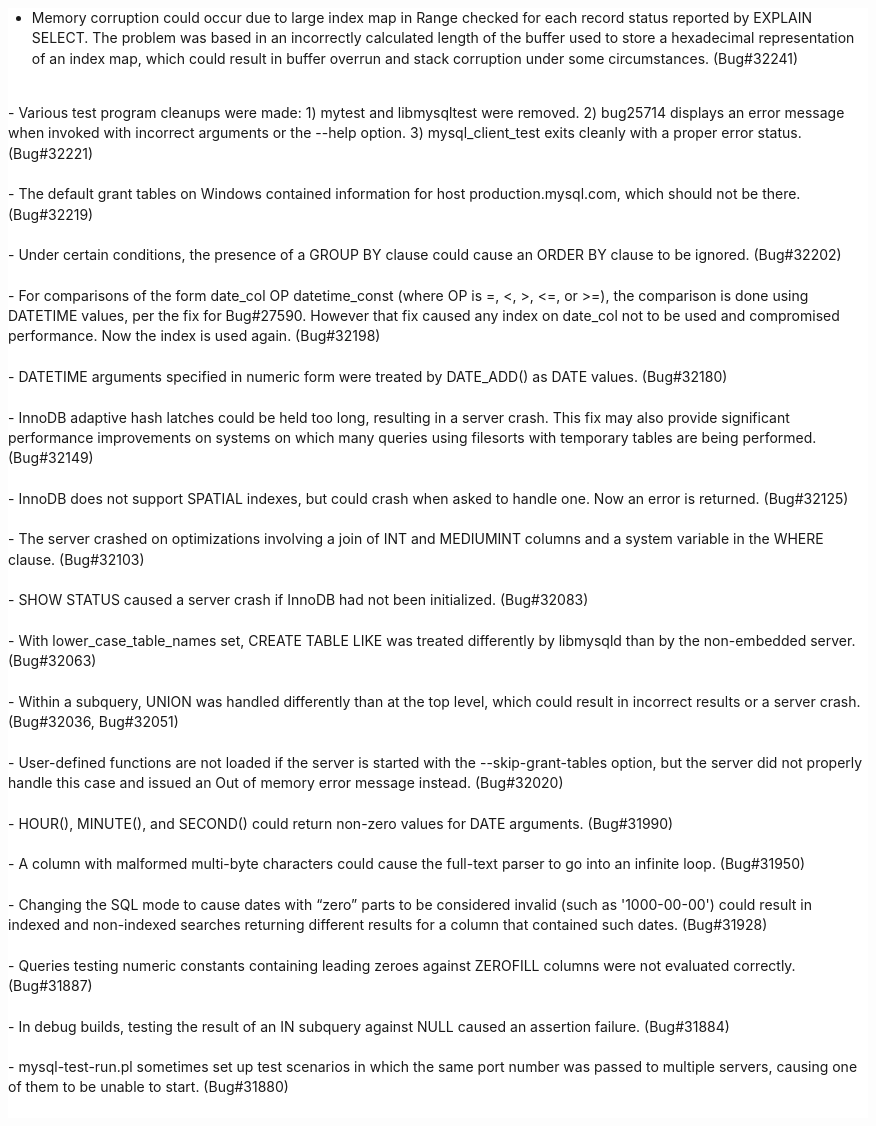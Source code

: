 - Memory corruption could occur due to large index map in Range checked for each record status reported by EXPLAIN SELECT. The problem was based in an incorrectly calculated length of the buffer used to store a hexadecimal representation of an index map, which could result in buffer overrun and stack corruption under some circumstances. (Bug#32241)<br>
<br>
- Various test program cleanups were made: 1) mytest and libmysqltest were removed. 2) bug25714 displays an error message when invoked with incorrect arguments or the --help option. 3) mysql_client_test exits cleanly with a proper error status. (Bug#32221)<br>
<br>
- The default grant tables on Windows contained information for host production.mysql.com, which should not be there. (Bug#32219)<br>
<br>
- Under certain conditions, the presence of a GROUP BY clause could cause an ORDER BY clause to be ignored. (Bug#32202)<br>
<br>
- For comparisons of the form date_col OP datetime_const (where OP is =, <, >, <=, or >=), the comparison is done using DATETIME values, per the fix for Bug#27590. However that fix caused any index on date_col not to be used and compromised performance. Now the index is used again. (Bug#32198)<br>
<br>
- DATETIME arguments specified in numeric form were treated by DATE_ADD() as DATE values. (Bug#32180)<br>
<br>
- InnoDB adaptive hash latches could be held too long, resulting in a server crash. This fix may also provide significant performance improvements on systems on which many queries using filesorts with temporary tables are being performed. (Bug#32149)<br>
<br>
- InnoDB does not support SPATIAL indexes, but could crash when asked to handle one. Now an error is returned. (Bug#32125)<br>
<br>
- The server crashed on optimizations involving a join of INT and MEDIUMINT columns and a system variable in the WHERE clause. (Bug#32103)<br>
<br>
- SHOW STATUS caused a server crash if InnoDB had not been initialized. (Bug#32083)<br>
<br>
- With lower_case_table_names set, CREATE TABLE LIKE was treated differently by libmysqld than by the non-embedded server. (Bug#32063)<br>
<br>
- Within a subquery, UNION was handled differently than at the top level, which could result in incorrect results or a server crash. (Bug#32036, Bug#32051)<br>
<br>
- User-defined functions are not loaded if the server is started with the --skip-grant-tables option, but the server did not properly handle this case and issued an Out of memory error message instead. (Bug#32020)<br>
<br>
- HOUR(), MINUTE(), and SECOND() could return non-zero values for DATE arguments. (Bug#31990)<br>
<br>
- A column with malformed multi-byte characters could cause the full-text parser to go into an infinite loop. (Bug#31950)<br>
<br>
- Changing the SQL mode to cause dates with “zero” parts to be considered invalid (such as '1000-00-00') could result in indexed and non-indexed searches returning different results for a column that contained such dates. (Bug#31928)<br>
<br>
- Queries testing numeric constants containing leading zeroes against ZEROFILL columns were not evaluated correctly. (Bug#31887)<br>
<br>
- In debug builds, testing the result of an IN subquery against NULL caused an assertion failure. (Bug#31884)<br>
<br>
- mysql-test-run.pl sometimes set up test scenarios in which the same port number was passed to multiple servers, causing one of them to be unable to start. (Bug#31880)<br>
<br>